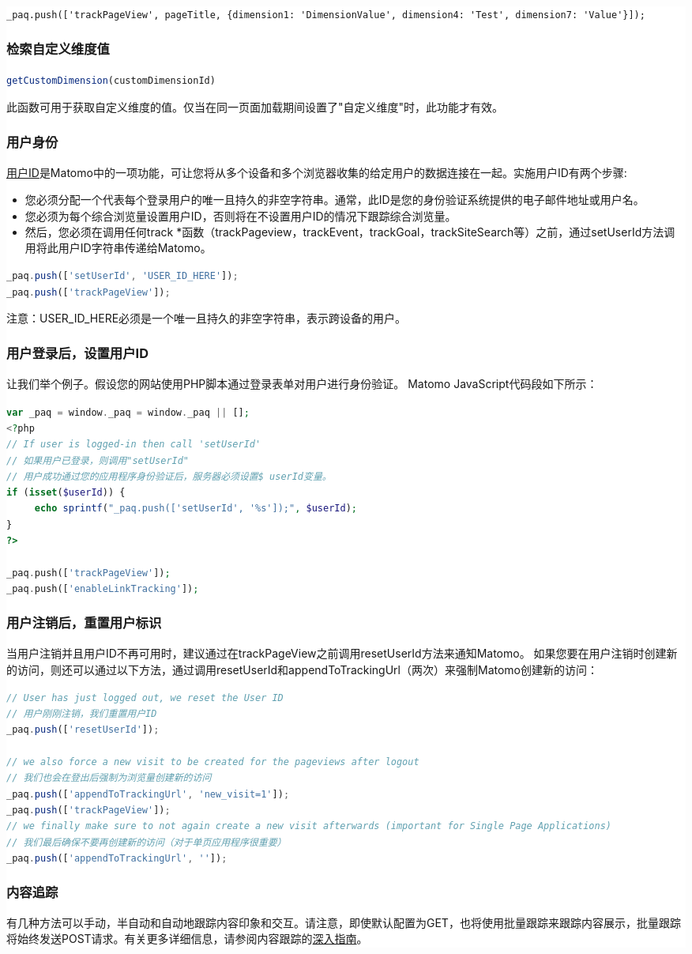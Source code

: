 `_paq.push(['trackPageView', pageTitle, {dimension1: 'DimensionValue', dimension4: 'Test', dimension7: 'Value'}]);`
### 检索自定义维度值
```javascript
getCustomDimension(customDimensionId)
```
此函数可用于获取自定义维度的值。仅当在同一页面加载期间设置了"自定义维度"时，此功能才有效。
### 用户身份
[用户ID](https://matomo.org/docs/user-id/)是Matomo中的一项功能，可让您将从多个设备和多个浏览器收集的给定用户的数据连接在一起。实施用户ID有两个步骤:
- 您必须分配一个代表每个登录用户的唯一且持久的非空字符串。通常，此ID是您的身份验证系统提供的电子邮件地址或用户名。
- 您必须为每个综合浏览量设置用户ID，否则将在不设置用户ID的情况下跟踪综合浏览量。
- 然后，您必须在调用任何track *函数（trackPageview，trackEvent，trackGoal，trackSiteSearch等）之前，通过setUserId方法调用将此用户ID字符串传递给Matomo。
```javascript
_paq.push(['setUserId', 'USER_ID_HERE']);
_paq.push(['trackPageView']);
```
注意：USER_ID_HERE必须是一个唯一且持久的非空字符串，表示跨设备的用户。
### 用户登录后，设置用户ID
让我们举个例子。假设您的网站使用PHP脚本通过登录表单对用户进行身份验证。 Matomo JavaScript代码段如下所示：
```php
var _paq = window._paq = window._paq || [];
<?php
// If user is logged-in then call 'setUserId'
// 如果用户已登录，则调用"setUserId"
// 用户成功通过您的应用程序身份验证后，服务器必须设置$ userId变量。
if (isset($userId)) {
     echo sprintf("_paq.push(['setUserId', '%s']);", $userId);
}
?>

_paq.push(['trackPageView']);
_paq.push(['enableLinkTracking']);
```
### 用户注销后，重置用户标识
当用户注销并且用户ID不再可用时，建议通过在trackPageView之前调用resetUserId方法来通知Matomo。
如果您要在用户注销时创建新的访问，则还可以通过以下方法，通过调用resetUserId和appendToTrackingUrl（两次）来强制Matomo创建新的访问：
```javascript
// User has just logged out, we reset the User ID
// 用户刚刚注销，我们重置用户ID
_paq.push(['resetUserId']);

// we also force a new visit to be created for the pageviews after logout
// 我们也会在登出后强制为浏览量创建新的访问
_paq.push(['appendToTrackingUrl', 'new_visit=1']); 
_paq.push(['trackPageView']);
// we finally make sure to not again create a new visit afterwards (important for Single Page Applications)
// 我们最后确保不要再创建新的访问（对于单页应用程序很重要）
_paq.push(['appendToTrackingUrl', '']); 
```
### 内容追踪
有几种方法可以手动，半自动和自动地跟踪内容印象和交互。请注意，即使默认配置为GET，也将使用批量跟踪来跟踪内容展示，批量跟踪将始终发送POST请求。有关更多详细信息，请参阅内容跟踪的[深入指南](https://developer.matomo.org/guides/content-tracking)。
